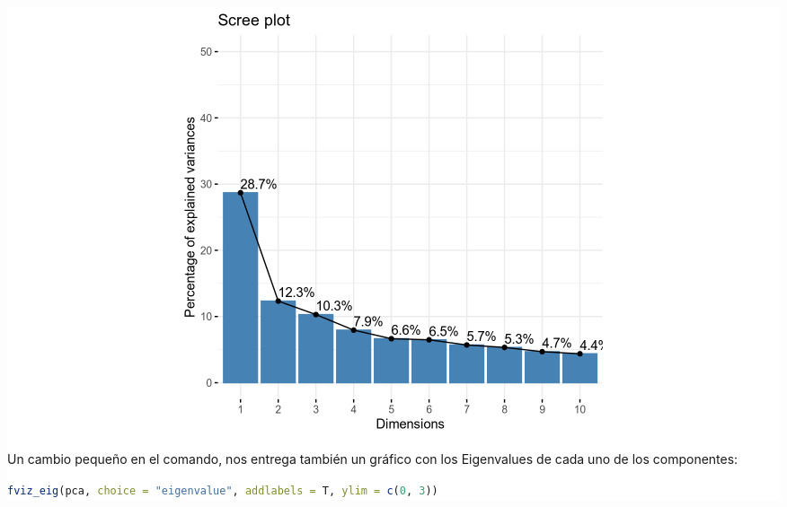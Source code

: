 <img src="pca_files/figure-html/unnamed-chunk-12-1.png" width="480" style="display: block; margin: auto;" />

Un cambio pequeño en el comando, nos entrega también un gráfico con los Eigenvalues de cada uno de los componentes:   


```r
fviz_eig(pca, choice = "eigenvalue", addlabels = T, ylim = c(0, 3))
```
